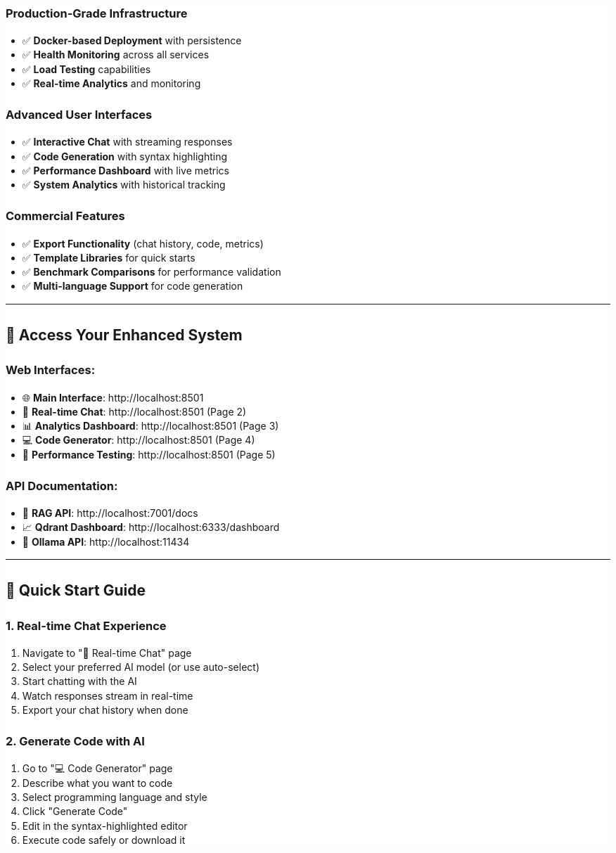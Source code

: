 ### **Production-Grade Infrastructure**
- ✅ **Docker-based Deployment** with persistence
- ✅ **Health Monitoring** across all services
- ✅ **Load Testing** capabilities
- ✅ **Real-time Analytics** and monitoring

### **Advanced User Interfaces**
- ✅ **Interactive Chat** with streaming responses
- ✅ **Code Generation** with syntax highlighting
- ✅ **Performance Dashboard** with live metrics
- ✅ **System Analytics** with historical tracking

### **Commercial Features**
- ✅ **Export Functionality** (chat history, code, metrics)
- ✅ **Template Libraries** for quick starts
- ✅ **Benchmark Comparisons** for performance validation
- ✅ **Multi-language Support** for code generation

---

## 🎯 **Access Your Enhanced System**

### **Web Interfaces:**
- 🌐 **Main Interface**: http://localhost:8501
- 💬 **Real-time Chat**: http://localhost:8501 (Page 2)
- 📊 **Analytics Dashboard**: http://localhost:8501 (Page 3)
- 💻 **Code Generator**: http://localhost:8501 (Page 4)
- 🧪 **Performance Testing**: http://localhost:8501 (Page 5)

### **API Documentation:**
- 🔧 **RAG API**: http://localhost:7001/docs
- 📈 **Qdrant Dashboard**: http://localhost:6333/dashboard
- 🦙 **Ollama API**: http://localhost:11434

---

## 🚀 **Quick Start Guide**

### **1. Real-time Chat Experience**
1. Navigate to "💬 Real-time Chat" page
2. Select your preferred AI model (or use auto-select)
3. Start chatting with the AI
4. Watch responses stream in real-time
5. Export your chat history when done

### **2. Generate Code with AI**
1. Go to "💻 Code Generator" page
2. Describe what you want to code
3. Select programming language and style
4. Click "Generate Code"
5. Edit in the syntax-highlighted editor
6. Execute code safely or download it
